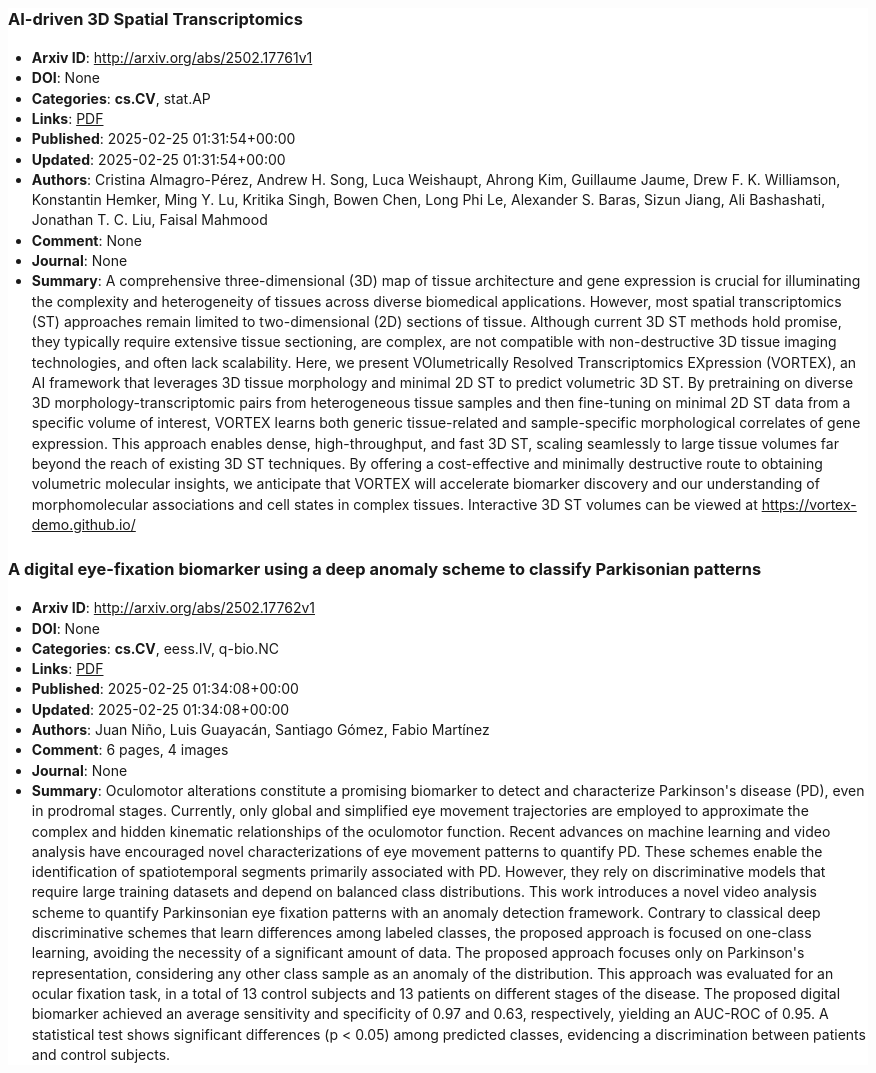 

### AI-driven 3D Spatial Transcriptomics
- **Arxiv ID**: http://arxiv.org/abs/2502.17761v1
- **DOI**: None
- **Categories**: **cs.CV**, stat.AP
- **Links**: [PDF](http://arxiv.org/pdf/2502.17761v1)
- **Published**: 2025-02-25 01:31:54+00:00
- **Updated**: 2025-02-25 01:31:54+00:00
- **Authors**: Cristina Almagro-Pérez, Andrew H. Song, Luca Weishaupt, Ahrong Kim, Guillaume Jaume, Drew F. K. Williamson, Konstantin Hemker, Ming Y. Lu, Kritika Singh, Bowen Chen, Long Phi Le, Alexander S. Baras, Sizun Jiang, Ali Bashashati, Jonathan T. C. Liu, Faisal Mahmood
- **Comment**: None
- **Journal**: None
- **Summary**: A comprehensive three-dimensional (3D) map of tissue architecture and gene expression is crucial for illuminating the complexity and heterogeneity of tissues across diverse biomedical applications. However, most spatial transcriptomics (ST) approaches remain limited to two-dimensional (2D) sections of tissue. Although current 3D ST methods hold promise, they typically require extensive tissue sectioning, are complex, are not compatible with non-destructive 3D tissue imaging technologies, and often lack scalability. Here, we present VOlumetrically Resolved Transcriptomics EXpression (VORTEX), an AI framework that leverages 3D tissue morphology and minimal 2D ST to predict volumetric 3D ST. By pretraining on diverse 3D morphology-transcriptomic pairs from heterogeneous tissue samples and then fine-tuning on minimal 2D ST data from a specific volume of interest, VORTEX learns both generic tissue-related and sample-specific morphological correlates of gene expression. This approach enables dense, high-throughput, and fast 3D ST, scaling seamlessly to large tissue volumes far beyond the reach of existing 3D ST techniques. By offering a cost-effective and minimally destructive route to obtaining volumetric molecular insights, we anticipate that VORTEX will accelerate biomarker discovery and our understanding of morphomolecular associations and cell states in complex tissues. Interactive 3D ST volumes can be viewed at https://vortex-demo.github.io/



### A digital eye-fixation biomarker using a deep anomaly scheme to classify Parkisonian patterns
- **Arxiv ID**: http://arxiv.org/abs/2502.17762v1
- **DOI**: None
- **Categories**: **cs.CV**, eess.IV, q-bio.NC
- **Links**: [PDF](http://arxiv.org/pdf/2502.17762v1)
- **Published**: 2025-02-25 01:34:08+00:00
- **Updated**: 2025-02-25 01:34:08+00:00
- **Authors**: Juan Niño, Luis Guayacán, Santiago Gómez, Fabio Martínez
- **Comment**: 6 pages, 4 images
- **Journal**: None
- **Summary**: Oculomotor alterations constitute a promising biomarker to detect and characterize Parkinson's disease (PD), even in prodromal stages. Currently, only global and simplified eye movement trajectories are employed to approximate the complex and hidden kinematic relationships of the oculomotor function. Recent advances on machine learning and video analysis have encouraged novel characterizations of eye movement patterns to quantify PD. These schemes enable the identification of spatiotemporal segments primarily associated with PD. However, they rely on discriminative models that require large training datasets and depend on balanced class distributions. This work introduces a novel video analysis scheme to quantify Parkinsonian eye fixation patterns with an anomaly detection framework. Contrary to classical deep discriminative schemes that learn differences among labeled classes, the proposed approach is focused on one-class learning, avoiding the necessity of a significant amount of data. The proposed approach focuses only on Parkinson's representation, considering any other class sample as an anomaly of the distribution. This approach was evaluated for an ocular fixation task, in a total of 13 control subjects and 13 patients on different stages of the disease. The proposed digital biomarker achieved an average sensitivity and specificity of 0.97 and 0.63, respectively, yielding an AUC-ROC of 0.95. A statistical test shows significant differences (p < 0.05) among predicted classes, evidencing a discrimination between patients and control subjects.
